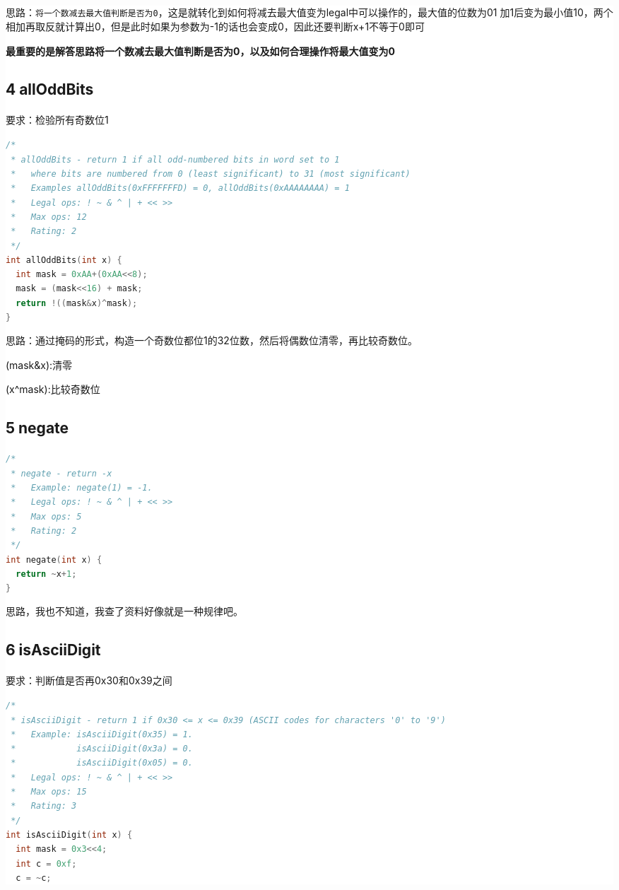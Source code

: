 思路：`将一个数减去最大值判断是否为0`，这是就转化到如何将减去最大值变为legal中可以操作的，最大值的位数为01
加1后变为最小值10，两个相加再取反就计算出0，但是此时如果为参数为-1的话也会变成0，因此还要判断x+1不等于0即可

**最重要的是解答思路将一个数减去最大值判断是否为0，以及如何合理操作将最大值变为0**



## 4 allOddBits

要求：检验所有奇数位1

```c
/* 
 * allOddBits - return 1 if all odd-numbered bits in word set to 1
 *   where bits are numbered from 0 (least significant) to 31 (most significant)
 *   Examples allOddBits(0xFFFFFFFD) = 0, allOddBits(0xAAAAAAAA) = 1
 *   Legal ops: ! ~ & ^ | + << >>
 *   Max ops: 12
 *   Rating: 2
 */
int allOddBits(int x) {
  int mask = 0xAA+(0xAA<<8);
  mask = (mask<<16) + mask;
  return !((mask&x)^mask);
}
```

思路：通过掩码的形式，构造一个奇数位都位1的32位数，然后将偶数位清零，再比较奇数位。

(mask&x):清零

(x^mask):比较奇数位

## 5 negate

```c
/* 
 * negate - return -x 
 *   Example: negate(1) = -1.
 *   Legal ops: ! ~ & ^ | + << >>
 *   Max ops: 5
 *   Rating: 2
 */
int negate(int x) {
  return ~x+1;
}
```

 思路，我也不知道，我查了资料好像就是一种规律吧。

## 6 isAsciiDigit

要求：判断值是否再0x30和0x39之间

```c
/* 
 * isAsciiDigit - return 1 if 0x30 <= x <= 0x39 (ASCII codes for characters '0' to '9')
 *   Example: isAsciiDigit(0x35) = 1.
 *            isAsciiDigit(0x3a) = 0.
 *            isAsciiDigit(0x05) = 0.
 *   Legal ops: ! ~ & ^ | + << >>
 *   Max ops: 15
 *   Rating: 3
 */
int isAsciiDigit(int x) {
  int mask = 0x3<<4;
  int c = 0xf;
  c = ~c;
```